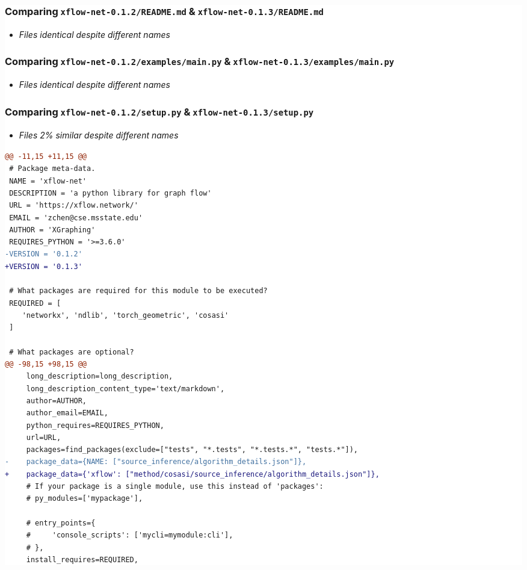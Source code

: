 ### Comparing `xflow-net-0.1.2/README.md` & `xflow-net-0.1.3/README.md`

 * *Files identical despite different names*

### Comparing `xflow-net-0.1.2/examples/main.py` & `xflow-net-0.1.3/examples/main.py`

 * *Files identical despite different names*

### Comparing `xflow-net-0.1.2/setup.py` & `xflow-net-0.1.3/setup.py`

 * *Files 2% similar despite different names*

```diff
@@ -11,15 +11,15 @@
 # Package meta-data.
 NAME = 'xflow-net'
 DESCRIPTION = 'a python library for graph flow'
 URL = 'https://xflow.network/'
 EMAIL = 'zchen@cse.msstate.edu'
 AUTHOR = 'XGraphing'
 REQUIRES_PYTHON = '>=3.6.0'
-VERSION = '0.1.2'
+VERSION = '0.1.3'
 
 # What packages are required for this module to be executed?
 REQUIRED = [
    'networkx', 'ndlib', 'torch_geometric', 'cosasi'
 ]
 
 # What packages are optional?
@@ -98,15 +98,15 @@
     long_description=long_description,
     long_description_content_type='text/markdown',
     author=AUTHOR,
     author_email=EMAIL,
     python_requires=REQUIRES_PYTHON,
     url=URL,
     packages=find_packages(exclude=["tests", "*.tests", "*.tests.*", "tests.*"]),
-    package_data={NAME: ["source_inference/algorithm_details.json"]},
+    package_data={'xflow': ["method/cosasi/source_inference/algorithm_details.json"]},
     # If your package is a single module, use this instead of 'packages':
     # py_modules=['mypackage'],
 
     # entry_points={
     #     'console_scripts': ['mycli=mymodule:cli'],
     # },
     install_requires=REQUIRED,
```
